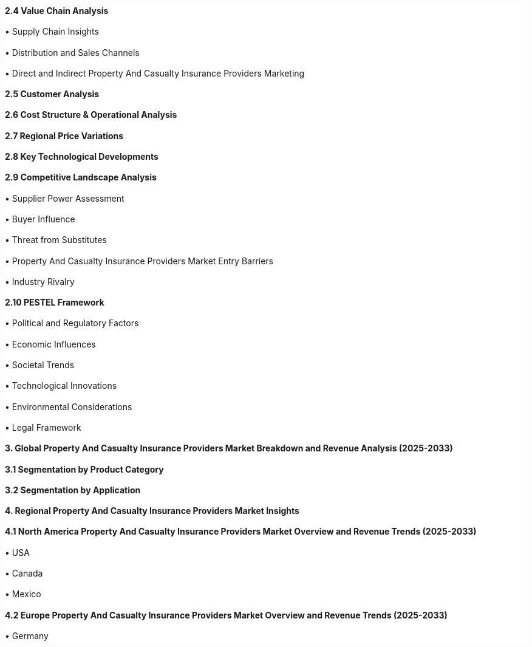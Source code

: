 <strong>2.4 Value Chain Analysis</strong>

• Supply Chain Insights

• Distribution and Sales Channels

• Direct and Indirect Property And Casualty Insurance Providers Marketing

<strong>2.5 Customer Analysis</strong>

<strong>2.6 Cost Structure & Operational Analysis</strong>

<strong>2.7 Regional Price Variations</strong>

<strong>2.8 Key Technological Developments</strong>

<strong>2.9 Competitive Landscape Analysis</strong>

• Supplier Power Assessment

• Buyer Influence

• Threat from Substitutes

• Property And Casualty Insurance Providers Market Entry Barriers

• Industry Rivalry

<strong>2.10 PESTEL Framework</strong>

• Political and Regulatory Factors

• Economic Influences

• Societal Trends

• Technological Innovations

• Environmental Considerations

• Legal Framework

<strong>3. Global Property And Casualty Insurance Providers Market Breakdown and Revenue Analysis (2025-2033)</strong>

<strong>3.1 Segmentation by Product Category</strong>

<strong>3.2 Segmentation by Application</strong>

<strong>4. Regional Property And Casualty Insurance Providers Market Insights</strong>

<strong>4.1 North America Property And Casualty Insurance Providers Market Overview and Revenue Trends (2025-2033)</strong>

• USA

• Canada

• Mexico

<strong>4.2 Europe Property And Casualty Insurance Providers Market Overview and Revenue Trends (2025-2033)</strong>

• Germany
